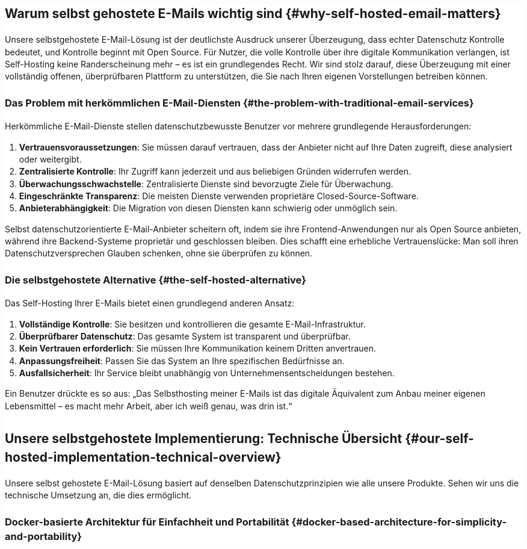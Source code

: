 ## Warum selbst gehostete E-Mails wichtig sind {#why-self-hosted-email-matters}

Unsere selbstgehostete E-Mail-Lösung ist der deutlichste Ausdruck unserer Überzeugung, dass echter Datenschutz Kontrolle bedeutet, und Kontrolle beginnt mit Open Source. Für Nutzer, die volle Kontrolle über ihre digitale Kommunikation verlangen, ist Self-Hosting keine Randerscheinung mehr – es ist ein grundlegendes Recht. Wir sind stolz darauf, diese Überzeugung mit einer vollständig offenen, überprüfbaren Plattform zu unterstützen, die Sie nach Ihren eigenen Vorstellungen betreiben können.

### Das Problem mit herkömmlichen E-Mail-Diensten {#the-problem-with-traditional-email-services}

Herkömmliche E-Mail-Dienste stellen datenschutzbewusste Benutzer vor mehrere grundlegende Herausforderungen:

1. **Vertrauensvoraussetzungen**: Sie müssen darauf vertrauen, dass der Anbieter nicht auf Ihre Daten zugreift, diese analysiert oder weitergibt.
2. **Zentralisierte Kontrolle**: Ihr Zugriff kann jederzeit und aus beliebigen Gründen widerrufen werden.
3. **Überwachungsschwachstelle**: Zentralisierte Dienste sind bevorzugte Ziele für Überwachung.
4. **Eingeschränkte Transparenz**: Die meisten Dienste verwenden proprietäre Closed-Source-Software.
5. **Anbieterabhängigkeit**: Die Migration von diesen Diensten kann schwierig oder unmöglich sein.

Selbst datenschutzorientierte E-Mail-Anbieter scheitern oft, indem sie ihre Frontend-Anwendungen nur als Open Source anbieten, während ihre Backend-Systeme proprietär und geschlossen bleiben. Dies schafft eine erhebliche Vertrauenslücke: Man soll ihren Datenschutzversprechen Glauben schenken, ohne sie überprüfen zu können.

### Die selbstgehostete Alternative {#the-self-hosted-alternative}

Das Self-Hosting Ihrer E-Mails bietet einen grundlegend anderen Ansatz:

1. **Vollständige Kontrolle**: Sie besitzen und kontrollieren die gesamte E-Mail-Infrastruktur.
2. **Überprüfbarer Datenschutz**: Das gesamte System ist transparent und überprüfbar.
3. **Kein Vertrauen erforderlich**: Sie müssen Ihre Kommunikation keinem Dritten anvertrauen.
4. **Anpassungsfreiheit**: Passen Sie das System an Ihre spezifischen Bedürfnisse an.
5. **Ausfallsicherheit**: Ihr Service bleibt unabhängig von Unternehmensentscheidungen bestehen.

Ein Benutzer drückte es so aus: „Das Selbsthosting meiner E-Mails ist das digitale Äquivalent zum Anbau meiner eigenen Lebensmittel – es macht mehr Arbeit, aber ich weiß genau, was drin ist.“

## Unsere selbstgehostete Implementierung: Technische Übersicht {#our-self-hosted-implementation-technical-overview}

Unsere selbst gehostete E-Mail-Lösung basiert auf denselben Datenschutzprinzipien wie alle unsere Produkte. Sehen wir uns die technische Umsetzung an, die dies ermöglicht.

### Docker-basierte Architektur für Einfachheit und Portabilität {#docker-based-architecture-for-simplicity-and-portability}
